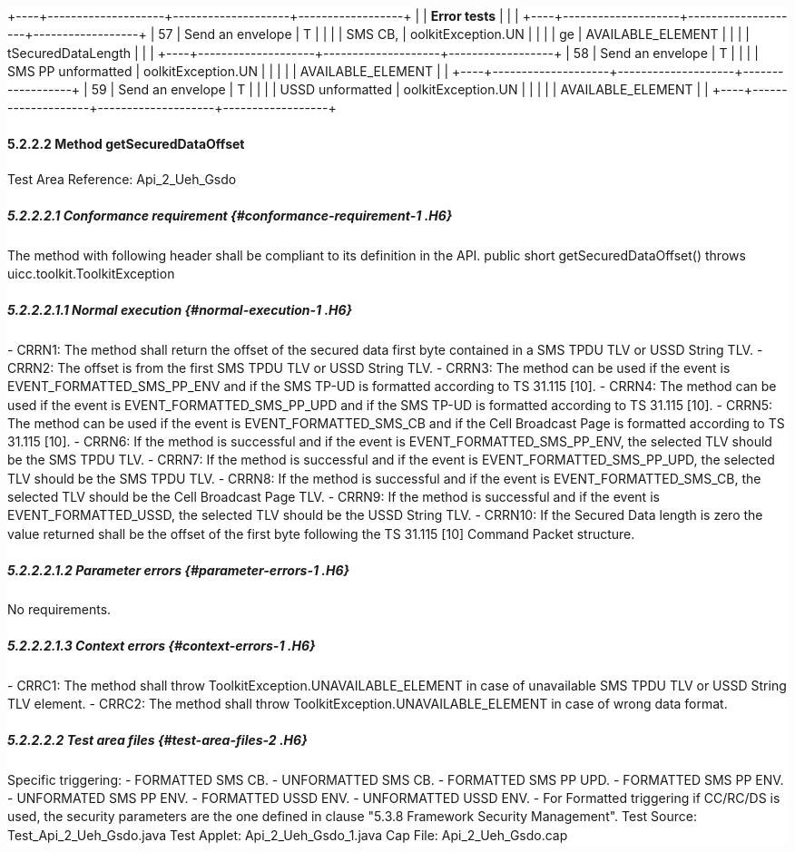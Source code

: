 +----+--------------------+--------------------+------------------+ | | **Error tests** | | | +----+--------------------+--------------------+------------------+ | 57 | Send an envelope | T | | | | SMS CB, | oolkitException.UN | | | | ge | AVAILABLE_ELEMENT | | | | tSecuredDataLength | | | +----+--------------------+--------------------+------------------+ | 58 | Send an envelope | T | | | | SMS PP unformatted | oolkitException.UN | | | | | AVAILABLE_ELEMENT | | +----+--------------------+--------------------+------------------+ | 59 | Send an envelope | T | | | | USSD unformatted | oolkitException.UN | | | | | AVAILABLE_ELEMENT | | +----+--------------------+--------------------+------------------+
#### 5.2.2.2 Method getSecuredDataOffset
Test Area Reference: Api_2_Ueh_Gsdo
##### 5.2.2.2.1 Conformance requirement {#conformance-requirement-1 .H6}
The method with following header shall be compliant to its definition in the
API.
public short getSecuredDataOffset()
throws uicc.toolkit.ToolkitException
##### 5.2.2.2.1.1 Normal execution {#normal-execution-1 .H6}
\- CRRN1: The method shall return the offset of the secured data first byte
contained in a SMS TPDU TLV or USSD String TLV.
\- CRRN2: The offset is from the first SMS TPDU TLV or USSD String TLV.
\- CRRN3: The method can be used if the event is EVENT_FORMATTED_SMS_PP_ENV
and if the SMS TP-UD is formatted according to TS 31.115 [10].
\- CRRN4: The method can be used if the event is EVENT_FORMATTED_SMS_PP_UPD
and if the SMS TP-UD is formatted according to TS 31.115 [10].
\- CRRN5: The method can be used if the event is EVENT_FORMATTED_SMS_CB and if
the Cell Broadcast Page is formatted according to TS 31.115 [10].
\- CRRN6: If the method is successful and if the event is
EVENT_FORMATTED_SMS_PP_ENV, the selected TLV should be the SMS TPDU TLV.
\- CRRN7: If the method is successful and if the event is
EVENT_FORMATTED_SMS_PP_UPD, the selected TLV should be the SMS TPDU TLV.
\- CRRN8: If the method is successful and if the event is
EVENT_FORMATTED_SMS_CB, the selected TLV should be the Cell Broadcast Page
TLV.
\- CRRN9: If the method is successful and if the event is
EVENT_FORMATTED_USSD, the selected TLV should be the USSD String TLV.
\- CRRN10: If the Secured Data length is zero the value returned shall be the
offset of the first byte following the TS 31.115 [10] Command Packet
structure.
##### 5.2.2.2.1.2 Parameter errors {#parameter-errors-1 .H6}
No requirements.
##### 5.2.2.2.1.3 Context errors {#context-errors-1 .H6}
\- CRRC1: The method shall throw ToolkitException.UNAVAILABLE_ELEMENT in case
of unavailable SMS TPDU TLV or USSD String TLV element.
\- CRRC2: The method shall throw ToolkitException.UNAVAILABLE_ELEMENT in case
of wrong data format.
##### 5.2.2.2.2 Test area files {#test-area-files-2 .H6}
Specific triggering:
\- FORMATTED SMS CB.
\- UNFORMATTED SMS CB.
\- FORMATTED SMS PP UPD.
\- FORMATTED SMS PP ENV.
\- UNFORMATED SMS PP ENV.
\- FORMATTED USSD ENV.
\- UNFORMATTED USSD ENV.
\- For Formatted triggering if CC/RC/DS is used, the security parameters are
the one defined in clause \"5.3.8 Framework Security Management\".
Test Source: Test_Api_2_Ueh_Gsdo.java
Test Applet: Api_2_Ueh_Gsdo_1.java
Cap File: Api_2_Ueh_Gsdo.cap